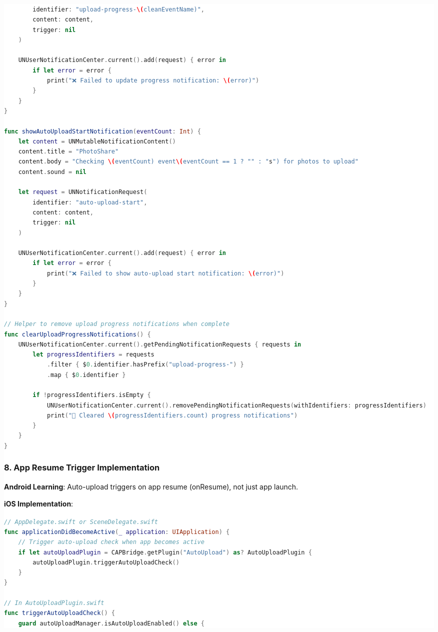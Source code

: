 ```swift
        identifier: "upload-progress-\(cleanEventName)",
        content: content,
        trigger: nil
    )
    
    UNUserNotificationCenter.current().add(request) { error in
        if let error = error {
            print("❌ Failed to update progress notification: \(error)")
        }
    }
}

func showAutoUploadStartNotification(eventCount: Int) {
    let content = UNMutableNotificationContent()
    content.title = "PhotoShare"
    content.body = "Checking \(eventCount) event\(eventCount == 1 ? "" : "s") for photos to upload"
    content.sound = nil
    
    let request = UNNotificationRequest(
        identifier: "auto-upload-start",
        content: content,
        trigger: nil
    )
    
    UNUserNotificationCenter.current().add(request) { error in
        if let error = error {
            print("❌ Failed to show auto-upload start notification: \(error)")
        }
    }
}

// Helper to remove upload progress notifications when complete
func clearUploadProgressNotifications() {
    UNUserNotificationCenter.current().getPendingNotificationRequests { requests in
        let progressIdentifiers = requests
            .filter { $0.identifier.hasPrefix("upload-progress-") }
            .map { $0.identifier }
        
        if !progressIdentifiers.isEmpty {
            UNUserNotificationCenter.current().removePendingNotificationRequests(withIdentifiers: progressIdentifiers)
            print("🧹 Cleared \(progressIdentifiers.count) progress notifications")
        }
    }
}
```

### 8. App Resume Trigger Implementation
**Android Learning**: Auto-upload triggers on app resume (onResume), not just app launch.

**iOS Implementation**:
```swift
// AppDelegate.swift or SceneDelegate.swift
func applicationDidBecomeActive(_ application: UIApplication) {
    // Trigger auto-upload check when app becomes active
    if let autoUploadPlugin = CAPBridge.getPlugin("AutoUpload") as? AutoUploadPlugin {
        autoUploadPlugin.triggerAutoUploadCheck()
    }
}

// In AutoUploadPlugin.swift
func triggerAutoUploadCheck() {
    guard autoUploadManager.isAutoUploadEnabled() else {
```